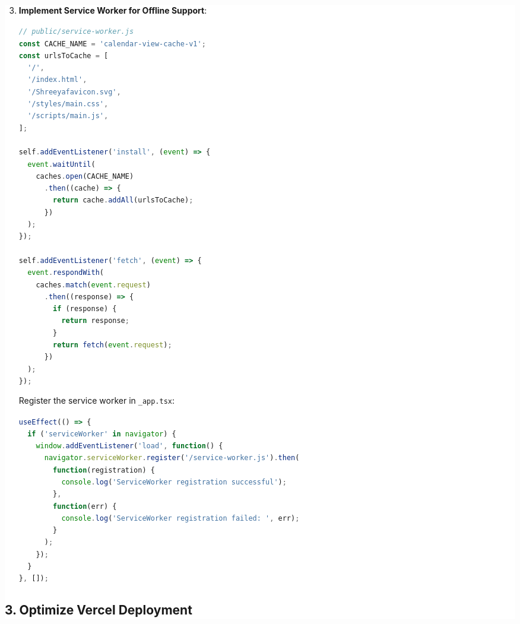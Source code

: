 3. **Implement Service Worker for Offline Support**:
   ```typescript
   // public/service-worker.js
   const CACHE_NAME = 'calendar-view-cache-v1';
   const urlsToCache = [
     '/',
     '/index.html',
     '/Shreeyafavicon.svg',
     '/styles/main.css',
     '/scripts/main.js',
   ];

   self.addEventListener('install', (event) => {
     event.waitUntil(
       caches.open(CACHE_NAME)
         .then((cache) => {
           return cache.addAll(urlsToCache);
         })
     );
   });

   self.addEventListener('fetch', (event) => {
     event.respondWith(
       caches.match(event.request)
         .then((response) => {
           if (response) {
             return response;
           }
           return fetch(event.request);
         })
     );
   });
   ```

   Register the service worker in `_app.tsx`:
   ```typescript
   useEffect(() => {
     if ('serviceWorker' in navigator) {
       window.addEventListener('load', function() {
         navigator.serviceWorker.register('/service-worker.js').then(
           function(registration) {
             console.log('ServiceWorker registration successful');
           },
           function(err) {
             console.log('ServiceWorker registration failed: ', err);
           }
         );
       });
     }
   }, []);
   ```

## 3. Optimize Vercel Deployment
